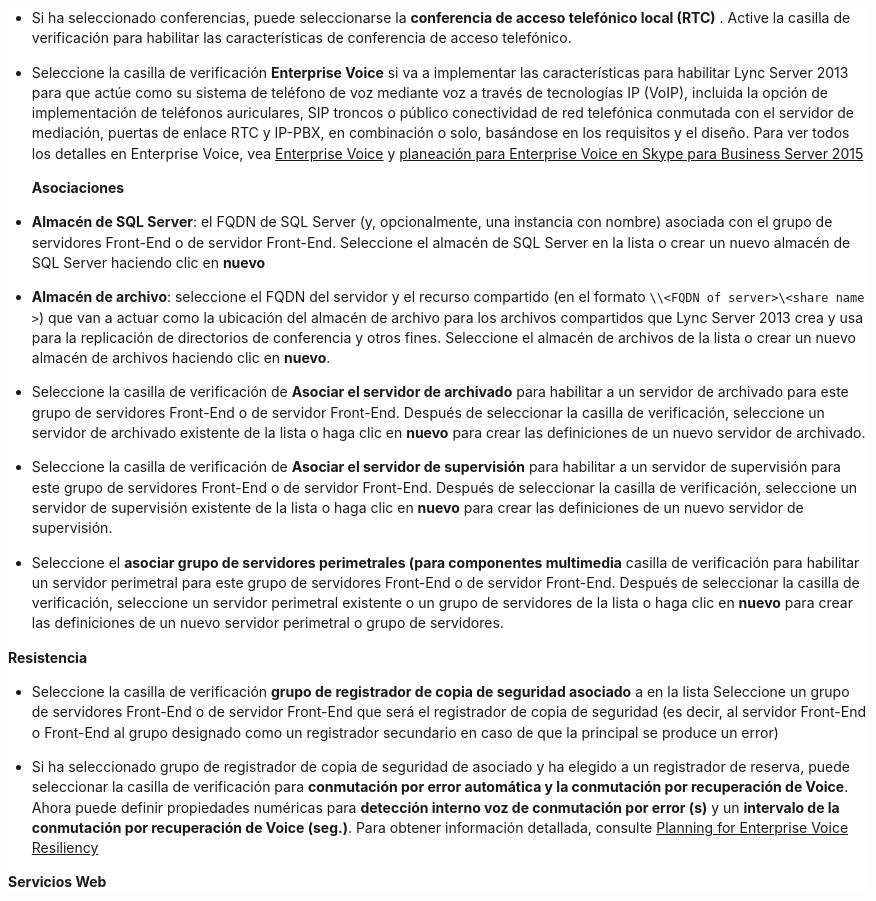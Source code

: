- Si ha seleccionado conferencias, puede seleccionarse la **conferencia de acceso telefónico local (RTC)** . Active la casilla de verificación para habilitar las características de conferencia de acceso telefónico.
    
- Seleccione la casilla de verificación **Enterprise Voice** si va a implementar las características para habilitar Lync Server 2013 para que actúe como su sistema de teléfono de voz mediante voz a través de tecnologías IP (VoIP), incluida la opción de implementación de teléfonos auriculares, SIP troncos o público conectividad de red telefónica conmutada con el servidor de mediación, puertas de enlace RTC y IP-PBX, en combinación o solo, basándose en los requisitos y el diseño. Para ver todos los detalles en Enterprise Voice, vea [Enterprise Voice](http://technet.microsoft.com/library/c9da8099-6f4f-4346-ac67-f041bb96072c.aspx) y [planeación para Enterprise Voice en Skype para Business Server 2015](../../../plan-your-deployment/enterprise-voice-solution/enterprise-voice.md)
    
    **Asociaciones**
    
- **Almacén de SQL Server**: el FQDN de SQL Server (y, opcionalmente, una instancia con nombre) asociada con el grupo de servidores Front-End o de servidor Front-End. Seleccione el almacén de SQL Server en la lista o crear un nuevo almacén de SQL Server haciendo clic en **nuevo**
    
- **Almacén de archivo**: seleccione el FQDN del servidor y el recurso compartido (en el formato `\\<FQDN of server>\<share name>`) que van a actuar como la ubicación del almacén de archivo para los archivos compartidos que Lync Server 2013 crea y usa para la replicación de directorios de conferencia y otros fines. Seleccione el almacén de archivos de la lista o crear un nuevo almacén de archivos haciendo clic en **nuevo**.
    
- Seleccione la casilla de verificación de **Asociar el servidor de archivado** para habilitar a un servidor de archivado para este grupo de servidores Front-End o de servidor Front-End. Después de seleccionar la casilla de verificación, seleccione un servidor de archivado existente de la lista o haga clic en **nuevo** para crear las definiciones de un nuevo servidor de archivado.
    
- Seleccione la casilla de verificación de **Asociar el servidor de supervisión** para habilitar a un servidor de supervisión para este grupo de servidores Front-End o de servidor Front-End. Después de seleccionar la casilla de verificación, seleccione un servidor de supervisión existente de la lista o haga clic en **nuevo** para crear las definiciones de un nuevo servidor de supervisión.
    
- Seleccione el **asociar grupo de servidores perimetrales (para componentes multimedia** casilla de verificación para habilitar un servidor perimetral para este grupo de servidores Front-End o de servidor Front-End. Después de seleccionar la casilla de verificación, seleccione un servidor perimetral existente o un grupo de servidores de la lista o haga clic en **nuevo** para crear las definiciones de un nuevo servidor perimetral o grupo de servidores.
    
 **Resistencia**
  
- Seleccione la casilla de verificación **grupo de registrador de copia de seguridad asociado** a en la lista Seleccione un grupo de servidores Front-End o de servidor Front-End que será el registrador de copia de seguridad (es decir, al servidor Front-End o Front-End al grupo designado como un registrador secundario en caso de que la principal se produce un error)
    
- Si ha seleccionado grupo de registrador de copia de seguridad de asociado y ha elegido a un registrador de reserva, puede seleccionar la casilla de verificación para **conmutación por error automática y la conmutación por recuperación de Voice**. Ahora puede definir propiedades numéricas para **detección interno voz de conmutación por error (s)** y un **intervalo de la conmutación por recuperación de Voice (seg.)**. Para obtener información detallada, consulte [Planning for Enterprise Voice Resiliency](http://technet.microsoft.com/library/ca116700-1055-4ca5-9b87-4c7f380c3655.aspx)
    
 **Servicios Web**
  